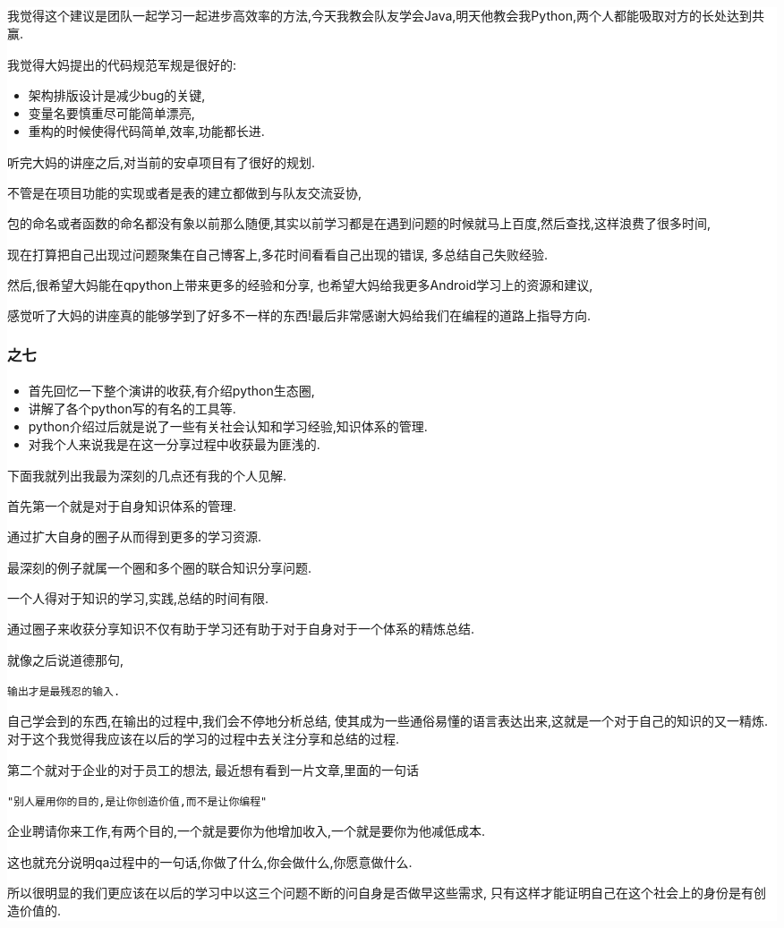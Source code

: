 我觉得这个建议是团队一起学习一起进步高效率的方法,今天我教会队友学会Java,明天他教会我Python,两个人都能吸取对方的长处达到共赢.   

我觉得大妈提出的代码规范军规是很好的:

* 架构排版设计是减少bug的关键,
* 变量名要慎重尽可能简单漂亮,
* 重构的时候使得代码简单,效率,功能都长进. 

听完大妈的讲座之后,对当前的安卓项目有了很好的规划. 

不管是在项目功能的实现或者是表的建立都做到与队友交流妥协,

包的命名或者函数的命名都没有象以前那么随便,其实以前学习都是在遇到问题的时候就马上百度,然后查找,这样浪费了很多时间,

现在打算把自己出现过问题聚集在自己博客上,多花时间看看自己出现的错误,
多总结自己失败经验. 

然后,很希望大妈能在qpython上带来更多的经验和分享,
也希望大妈给我更多Android学习上的资源和建议,

感觉听了大妈的讲座真的能够学到了好多不一样的东西!最后非常感谢大妈给我们在编程的道路上指导方向.                                                                                                  


### 之七

- 首先回忆一下整个演讲的收获,有介绍python生态圈,
- 讲解了各个python写的有名的工具等. 
- python介绍过后就是说了一些有关社会认知和学习经验,知识体系的管理. 
- 对我个人来说我是在这一分享过程中收获最为匪浅的. 

下面我就列出我最为深刻的几点还有我的个人见解. 

首先第一个就是对于自身知识体系的管理. 

通过扩大自身的圈子从而得到更多的学习资源. 

最深刻的例子就属一个圈和多个圈的联合知识分享问题. 

一个人得对于知识的学习,实践,总结的时间有限. 

通过圈子来收获分享知识不仅有助于学习还有助于对于自身对于一个体系的精炼总结. 

就像之后说道德那句,

    输出才是最残忍的输入. 

自己学会到的东西,在输出的过程中,我们会不停地分析总结,
使其成为一些通俗易懂的语言表达出来,这就是一个对于自己的知识的又一精炼. 
对于这个我觉得我应该在以后的学习的过程中去关注分享和总结的过程. 

第二个就对于企业的对于员工的想法,
最近想有看到一片文章,里面的一句话

    "别人雇用你的目的,是让你创造价值,而不是让你编程"

企业聘请你来工作,有两个目的,一个就是要你为他增加收入,一个就是要你为他减低成本. 

这也就充分说明qa过程中的一句话,你做了什么,你会做什么,你愿意做什么. 

所以很明显的我们更应该在以后的学习中以这三个问题不断的问自身是否做早这些需求,
只有这样才能证明自己在这个社会上的身份是有创造价值的. 
